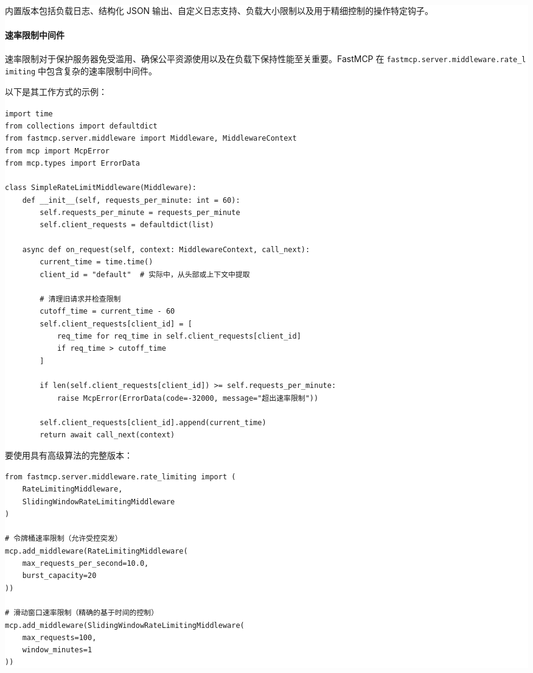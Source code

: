 内置版本包括负载日志、结构化 JSON 输出、自定义日志支持、负载大小限制以及用于精细控制的操作特定钩子。

#### 速率限制中间件

速率限制对于保护服务器免受滥用、确保公平资源使用以及在负载下保持性能至关重要。FastMCP 在 `fastmcp.server.middleware.rate_limiting` 中包含复杂的速率限制中间件。

以下是其工作方式的示例：

```
import time
from collections import defaultdict
from fastmcp.server.middleware import Middleware, MiddlewareContext
from mcp import McpError
from mcp.types import ErrorData

class SimpleRateLimitMiddleware(Middleware):
    def __init__(self, requests_per_minute: int = 60):
        self.requests_per_minute = requests_per_minute
        self.client_requests = defaultdict(list)
    
    async def on_request(self, context: MiddlewareContext, call_next):
        current_time = time.time()
        client_id = "default"  # 实际中，从头部或上下文中提取
        
        # 清理旧请求并检查限制
        cutoff_time = current_time - 60
        self.client_requests[client_id] = [
            req_time for req_time in self.client_requests[client_id]
            if req_time > cutoff_time
        ]
        
        if len(self.client_requests[client_id]) >= self.requests_per_minute:
            raise McpError(ErrorData(code=-32000, message="超出速率限制"))
        
        self.client_requests[client_id].append(current_time)
        return await call_next(context)
```

要使用具有高级算法的完整版本：

```
from fastmcp.server.middleware.rate_limiting import (
    RateLimitingMiddleware, 
    SlidingWindowRateLimitingMiddleware
)

# 令牌桶速率限制（允许受控突发）
mcp.add_middleware(RateLimitingMiddleware(
    max_requests_per_second=10.0,
    burst_capacity=20
))

# 滑动窗口速率限制（精确的基于时间的控制）
mcp.add_middleware(SlidingWindowRateLimitingMiddleware(
    max_requests=100,
    window_minutes=1
))
```
